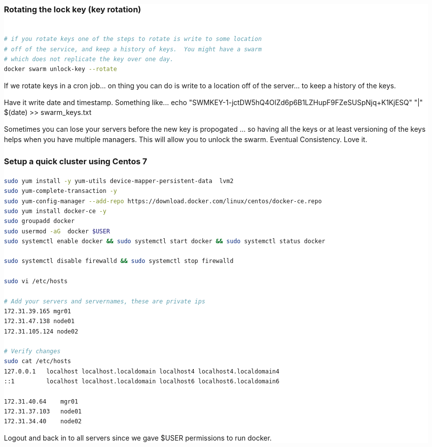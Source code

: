 ### Rotating the lock key (key rotation)

```bash

# if you rotate keys one of the steps to rotate is write to some location
# off of the service, and keep a history of keys.  You might have a swarm
# which does not replicate the key over one day.
docker swarm unlock-key --rotate

```

If we rotate keys in a cron job... on thing you can do is write to a location
off of the server... to keep a history of the keys.

Have it write date and timestamp.
Something like...
echo "SWMKEY-1-jctDW5hQ4OlZd6p6B1LZHupF9FZeSUSpNjq+K1KjESQ" "|" $(date) >> swarm_keys.txt

Sometimes you can lose your servers before the new key is propogated ... so having all the keys
or at least versioning of the keys helps when you have multiple managers.  This will allow
you to unlock the swarm.  Eventual Consistency.  Love it.

### Setup a quick cluster using Centos 7

```bash
sudo yum install -y yum-utils device-mapper-persistent-data  lvm2
sudo yum-complete-transaction -y
sudo yum-config-manager --add-repo https://download.docker.com/linux/centos/docker-ce.repo
sudo yum install docker-ce -y
sudo groupadd docker
sudo usermod -aG  docker $USER
sudo systemctl enable docker && sudo systemctl start docker && sudo systemctl status docker

sudo systemctl disable firewalld && sudo systemctl stop firewalld

sudo vi /etc/hosts

# Add your servers and servernames, these are private ips
172.31.39.165 mgr01
172.31.47.138 node01
172.31.105.124 node02

# Verify changes
sudo cat /etc/hosts
127.0.0.1   localhost localhost.localdomain localhost4 localhost4.localdomain4
::1         localhost localhost.localdomain localhost6 localhost6.localdomain6

172.31.40.64    mgr01
172.31.37.103   node01
172.31.34.40    node02

```

Logout and back in to all servers since we gave $USER permissions to run docker.
